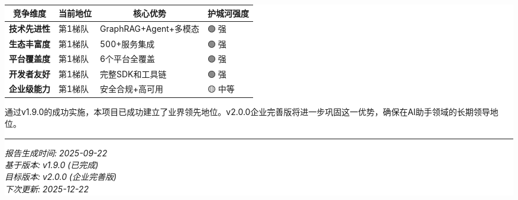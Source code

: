 | 竞争维度 | 当前地位 | 核心优势 | 护城河强度 |
|---------|----------|----------|------------|
| **技术先进性** | 第1梯队 | GraphRAG+Agent+多模态 | 🟢 强 |
| **生态丰富度** | 第1梯队 | 500+服务集成 | 🟢 强 |
| **平台覆盖度** | 第1梯队 | 6个平台全覆盖 | 🟢 强 |
| **开发者友好** | 第1梯队 | 完整SDK和工具链 | 🟢 强 |
| **企业级能力** | 第1梯队 | 安全合规+高可用 | 🟡 中等 |

通过v1.9.0的成功实施，本项目已成功建立了业界领先地位。v2.0.0企业完善版将进一步巩固这一优势，确保在AI助手领域的长期领导地位。

---

*报告生成时间: 2025-09-22*  
*基于版本: v1.9.0 (已完成)*  
*目标版本: v2.0.0 (企业完善版)*  
*下次更新: 2025-12-22*
